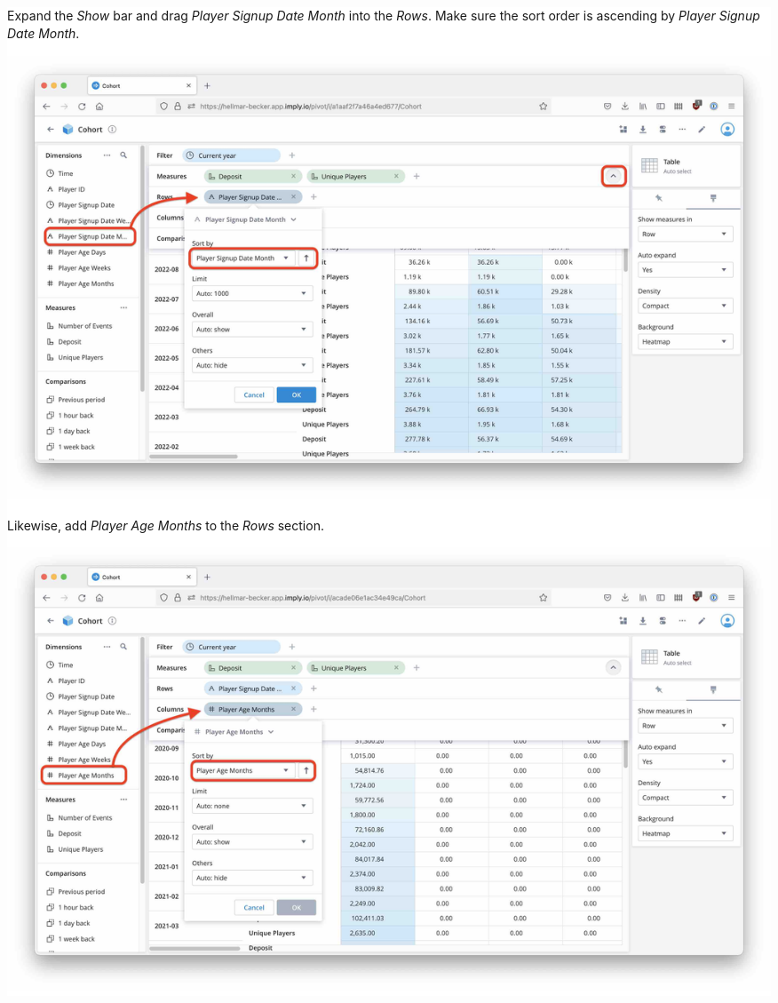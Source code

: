 Expand the _Show_ bar and drag _Player Signup Date Month_ into the _Rows_. Make sure the sort order is ascending by _Player Signup Date Month_.

![Pivot chart dimension 1](/assets/2022-09-25-07-pivot2.jpg)

Likewise, add _Player Age Months_ to the _Rows_ section.

![Pivot chart dimension 2](/assets/2022-09-25-08-pivot3.jpg)
